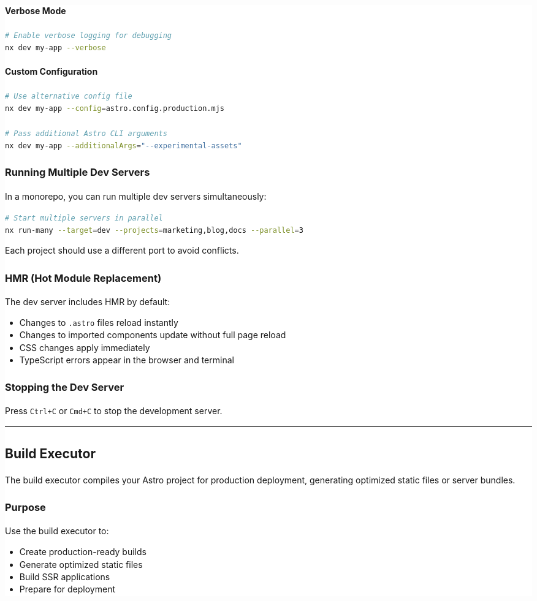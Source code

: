 #### Verbose Mode

```bash
# Enable verbose logging for debugging
nx dev my-app --verbose
```

#### Custom Configuration

```bash
# Use alternative config file
nx dev my-app --config=astro.config.production.mjs

# Pass additional Astro CLI arguments
nx dev my-app --additionalArgs="--experimental-assets"
```

### Running Multiple Dev Servers

In a monorepo, you can run multiple dev servers simultaneously:

```bash
# Start multiple servers in parallel
nx run-many --target=dev --projects=marketing,blog,docs --parallel=3
```

Each project should use a different port to avoid conflicts.

### HMR (Hot Module Replacement)

The dev server includes HMR by default:

- Changes to `.astro` files reload instantly
- Changes to imported components update without full page reload
- CSS changes apply immediately
- TypeScript errors appear in the browser and terminal

### Stopping the Dev Server

Press `Ctrl+C` or `Cmd+C` to stop the development server.

---

## Build Executor

The build executor compiles your Astro project for production deployment, generating optimized static files or server bundles.

### Purpose

Use the build executor to:

- Create production-ready builds
- Generate optimized static files
- Build SSR applications
- Prepare for deployment
